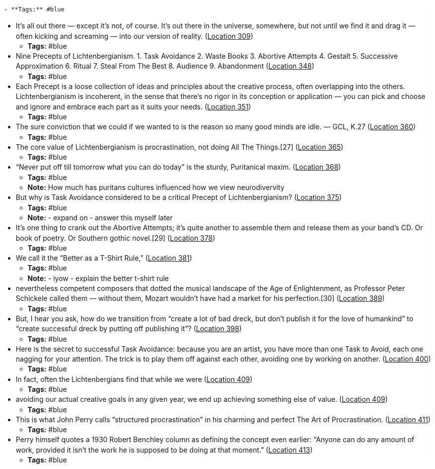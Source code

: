     - **Tags:** #blue
- It’s all out there — except it’s not, of course. It’s out there in the universe, somewhere, but not until we find it and drag it — often kicking and screaming — into our version of reality. ([Location 309](https://readwise.io/to_kindle?action=open&asin=B0846139FT&location=309))
    - **Tags:** #blue
- Nine Precepts of Lichtenbergianism. 1. Task Avoidance 2. Waste Books 3. Abortive Attempts 4. Gestalt 5. Successive Approximation 6. Ritual 7. Steal From The Best 8. Audience 9. Abandonment ([Location 348](https://readwise.io/to_kindle?action=open&asin=B0846139FT&location=348))
    - **Tags:** #blue
- Each Precept is a loose collection of ideas and principles about the creative process, often overlapping into the others. Lichtenbergianism is incoherent, in the sense that there’s no rigor in its conception or application — you can pick and choose and ignore and embrace each part as it suits your needs. ([Location 351](https://readwise.io/to_kindle?action=open&asin=B0846139FT&location=351))
    - **Tags:** #blue
- The sure conviction that we could if we wanted to is the reason so many good minds are idle. — GCL, K.27 ([Location 360](https://readwise.io/to_kindle?action=open&asin=B0846139FT&location=360))
    - **Tags:** #blue
- The core value of Lichtenbergianism is procrastination, not doing All The Things.[27] ([Location 365](https://readwise.io/to_kindle?action=open&asin=B0846139FT&location=365))
    - **Tags:** #blue
- “Never put off till tomorrow what you can do today” is the sturdy, Puritanical maxim. ([Location 368](https://readwise.io/to_kindle?action=open&asin=B0846139FT&location=368))
    - **Tags:** #blue
    - **Note:** How much has puritans cultures influenced how we view neurodivervity
- But why is Task Avoidance considered to be a critical Precept of Lichtenbergianism? ([Location 375](https://readwise.io/to_kindle?action=open&asin=B0846139FT&location=375))
    - **Tags:** #blue
    - **Note:** - expand on - answer this myself later
- It’s one thing to crank out the Abortive Attempts; it’s quite another to assemble them and release them as your band’s CD. Or book of poetry. Or Southern gothic novel.[29] ([Location 378](https://readwise.io/to_kindle?action=open&asin=B0846139FT&location=378))
    - **Tags:** #blue
- We call it the “Better as a T-Shirt Rule,” ([Location 381](https://readwise.io/to_kindle?action=open&asin=B0846139FT&location=381))
    - **Tags:** #blue
    - **Note:** - iyow - explain the better t-shirt rule
- nevertheless competent composers that dotted the musical landscape of the Age of Enlightenment, as Professor Peter Schickele called them — without them, Mozart wouldn’t have had a market for his perfection.[30] ([Location 389](https://readwise.io/to_kindle?action=open&asin=B0846139FT&location=389))
    - **Tags:** #blue
- But, I hear you ask, how do we transition from “create a lot of bad dreck, but don’t publish it for the love of humankind” to “create successful dreck by putting off publishing it”? ([Location 398](https://readwise.io/to_kindle?action=open&asin=B0846139FT&location=398))
    - **Tags:** #blue
- Here is the secret to successful Task Avoidance: because you are an artist, you have more than one Task to Avoid, each one nagging for your attention. The trick is to play them off against each other, avoiding one by working on another. ([Location 400](https://readwise.io/to_kindle?action=open&asin=B0846139FT&location=400))
    - **Tags:** #blue
- In fact, often the Lichtenbergians find that while we were ([Location 409](https://readwise.io/to_kindle?action=open&asin=B0846139FT&location=409))
    - **Tags:** #blue
- avoiding our actual creative goals in any given year, we end up achieving something else of value. ([Location 409](https://readwise.io/to_kindle?action=open&asin=B0846139FT&location=409))
    - **Tags:** #blue
- This is what John Perry calls “structured procrastination” in his charming and perfect The Art of Procrastination. ([Location 411](https://readwise.io/to_kindle?action=open&asin=B0846139FT&location=411))
    - **Tags:** #blue
- Perry himself quotes a 1930 Robert Benchley column as defining the concept even earlier: “Anyone can do any amount of work, provided it isn’t the work he is supposed to be doing at that moment.” ([Location 413](https://readwise.io/to_kindle?action=open&asin=B0846139FT&location=413))
    - **Tags:** #blue